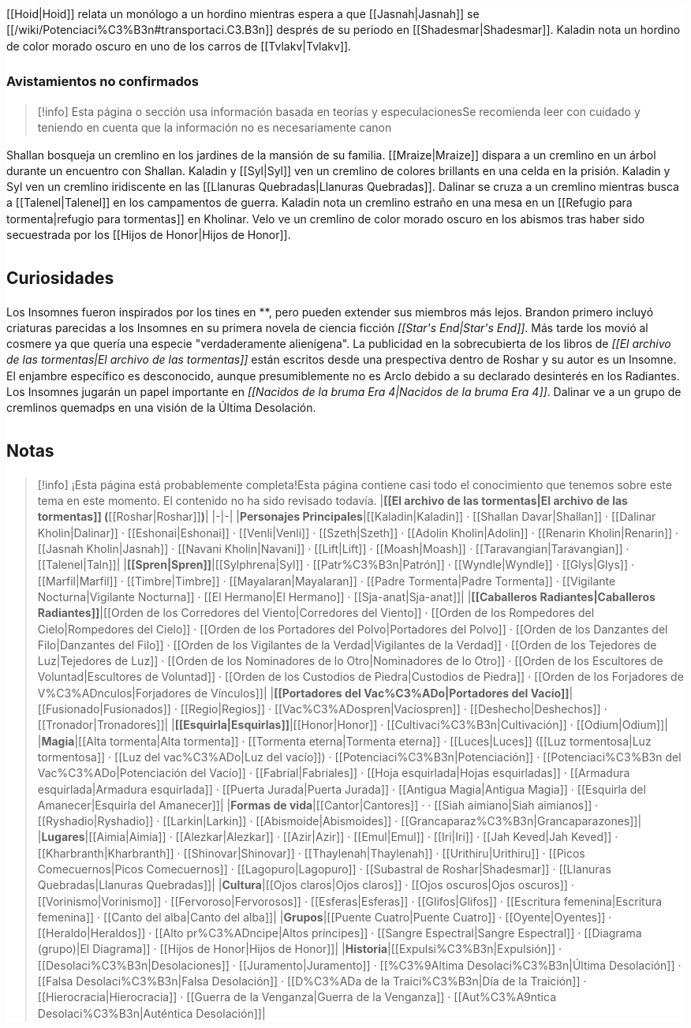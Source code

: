 [[Hoid\|Hoid]] relata un monólogo a un hordino mientras espera a que [[Jasnah\|Jasnah]] se [[/wiki/Potenciaci%C3%B3n#transportaci.C3.B3n]] després de su periodo en [[Shadesmar\|Shadesmar]].
Kaladin nota un hordino de color morado oscuro en uno de los carros de [[Tvlakv\|Tvlakv]].
### Avistamientos no confirmados
> [!info] Esta página o sección usa información basada en teorías y especulacionesSe recomienda leer con cuidado y teniendo en cuenta que la información no es necesariamente canon

Shallan bosqueja un cremlino en los jardines de la mansión de su familia.
[[Mraize\|Mraize]] dispara a un cremlino en un árbol durante un encuentro con Shallan.
Kaladin y [[Syl\|Syl]] ven un cremlino de colores brillants en una celda en la prisión.
Kaladin y Syl ven un cremlino iridiscente en las [[Llanuras Quebradas\|Llanuras Quebradas]].
Dalinar se cruza a un cremlino mientras busca a [[Talenel\|Talenel]] en los campamentos de guerra.
Kaladin nota un cremlino estraño en una mesa en un [[Refugio para tormenta\|refugio para tormentas]] en Kholinar.
Velo ve un cremlino de color morado oscuro en los abismos tras haber sido secuestrada por los [[Hijos de Honor\|Hijos de Honor]].
## Curiosidades
Los Insomnes fueron inspirados por los tines en **, pero pueden extender sus miembros más lejos.
Brandon primero incluyó criaturas parecidas a los Insomnes en su primera novela de ciencia ficción *[[Star's End\|Star's End]]*. Más tarde los movió al cosmere ya que quería una especie "verdaderamente alienígena".
La publicidad en la sobrecubierta de los libros de *[[El archivo de las tormentas\|El archivo de las tormentas]]* están escritos desde una prespectiva dentro de Roshar y su autor es un Insomne. El enjambre específico es desconocido, aunque presumiblemente no es Arclo debido a su declarado desinterés en los Radiantes.
Los Insomnes jugarán un papel importante en *[[Nacidos de la bruma Era 4\|Nacidos de la bruma Era 4]]*.
Dalinar ve a un grupo de cremlinos quemadps en una visión de la Última Desolación.
## Notas

> [!info] ¡Esta página está probablemente completa!Esta página contiene casi todo el conocimiento que tenemos sobre este tema en este momento.
El contenido no ha sido revisado todavía.
|**[[El archivo de las tormentas\|El archivo de las tormentas]] (**[[Roshar\|Roshar]]**)**|
|-|-|
|**Personajes Principales**|[[Kaladin\|Kaladin]] · [[Shallan Davar\|Shallan]] · [[Dalinar Kholin\|Dalinar]] · [[Eshonai\|Eshonai]] · [[Venli\|Venli]] · [[Szeth\|Szeth]] · [[Adolin Kholin\|Adolin]] · [[Renarin Kholin\|Renarin]] · [[Jasnah Kholin\|Jasnah]] · [[Navani Kholin\|Navani]] · [[Lift\|Lift]] · [[Moash\|Moash]] · [[Taravangian\|Taravangian]] · [[Talenel\|Taln]]|
|**[[Spren\|Spren]]**|[[Sylphrena\|Syl]] · [[Patr%C3%B3n\|Patrón]] · [[Wyndle\|Wyndle]] · [[Glys\|Glys]] · [[Marfil\|Marfil]] · [[Timbre\|Timbre]] · [[Mayalaran\|Mayalaran]] · [[Padre Tormenta\|Padre Tormenta]] · [[Vigilante Nocturna\|Vigilante Nocturna]] · [[El Hermano\|El Hermano]] · [[Sja-anat\|Sja-anat]]|
|**[[Caballeros Radiantes\|Caballeros Radiantes]]**|[[Orden de los Corredores del Viento\|Corredores del Viento]] · [[Orden de los Rompedores del Cielo\|Rompedores del Cielo]] · [[Orden de los Portadores del Polvo\|Portadores del Polvo]] · [[Orden de los Danzantes del Filo\|Danzantes del Filo]] · [[Orden de los Vigilantes de la Verdad\|Vigilantes de la Verdad]] · [[Orden de los Tejedores de Luz\|Tejedores de Luz]] · [[Orden de los Nominadores de lo Otro\|Nominadores de lo Otro]] · [[Orden de los Escultores de Voluntad\|Escultores de Voluntad]] · [[Orden de los Custodios de Piedra\|Custodios de Piedra]] · [[Orden de los Forjadores de V%C3%ADnculos\|Forjadores de Vínculos]]|
|**[[Portadores del Vac%C3%ADo\|Portadores del Vacío]]**|[[Fusionado\|Fusionados]] · [[Regio\|Regios]] · [[Vac%C3%ADospren\|Vacíospren]] · [[Deshecho\|Deshechos]] · [[Tronador\|Tronadores]]|
|**[[Esquirla\|Esquirlas]]**|[[Honor\|Honor]] · [[Cultivaci%C3%B3n\|Cultivación]] · [[Odium\|Odium]]|
|**Magia**|[[Alta tormenta\|Alta tormenta]] · [[Tormenta eterna\|Tormenta eterna]] · [[Luces\|Luces]] ([[Luz tormentosa\|Luz tormentosa]] · [[Luz del vac%C3%ADo\|Luz del vacío]]) · [[Potenciaci%C3%B3n\|Potenciación]] · [[Potenciaci%C3%B3n del Vac%C3%ADo\|Potenciación del Vacío]] · [[Fabrial\|Fabriales]] · [[Hoja esquirlada\|Hojas esquirladas]] · [[Armadura esquirlada\|Armadura esquirlada]] · [[Puerta Jurada\|Puerta Jurada]] · [[Antigua Magia\|Antigua Magia]] · [[Esquirla del Amanecer\|Esquirla del Amanecer]]|
|**Formas de vida**|[[Cantor\|Cantores]] ·  · [[Siah aimiano\|Siah aimianos]] · [[Ryshadio\|Ryshadio]] · [[Larkin\|Larkin]] · [[Abismoide\|Abismoides]] · [[Grancaparaz%C3%B3n\|Grancaparazones]]|
|**Lugares**|[[Aimia\|Aimia]] · [[Alezkar\|Alezkar]] · [[Azir\|Azir]] · [[Emul\|Emul]] · [[Iri\|Iri]] · [[Jah Keved\|Jah Keved]] · [[Kharbranth\|Kharbranth]] · [[Shinovar\|Shinovar]] · [[Thaylenah\|Thaylenah]] · [[Urithiru\|Urithiru]] · [[Picos Comecuernos\|Picos Comecuernos]] · [[Lagopuro\|Lagopuro]] · [[Subastral de Roshar\|Shadesmar]] · [[Llanuras Quebradas\|Llanuras Quebradas]]|
|**Cultura**|[[Ojos claros\|Ojos claros]] · [[Ojos oscuros\|Ojos oscuros]] · [[Vorinismo\|Vorinismo]] · [[Fervoroso\|Fervorosos]] · [[Esferas\|Esferas]] · [[Glifos\|Glifos]] · [[Escritura femenina\|Escritura femenina]] · [[Canto del alba\|Canto del alba]]|
|**Grupos**|[[Puente Cuatro\|Puente Cuatro]] · [[Oyente\|Oyentes]] · [[Heraldo\|Heraldos]] · [[Alto pr%C3%ADncipe\|Altos príncipes]] · [[Sangre Espectral\|Sangre Espectral]] · [[Diagrama (grupo)\|El Diagrama]] · [[Hijos de Honor\|Hijos de Honor]]|
|**Historia**|[[Expulsi%C3%B3n\|Expulsión]] · [[Desolaci%C3%B3n\|Desolaciones]] · [[Juramento\|Juramento]] · [[%C3%9Altima Desolaci%C3%B3n\|Última Desolación]] · [[Falsa Desolaci%C3%B3n\|Falsa Desolación]] · [[D%C3%ADa de la Traici%C3%B3n\|Día de la Traición]] · [[Hierocracia\|Hierocracia]] · [[Guerra de la Venganza\|Guerra de la Venganza]] · [[Aut%C3%A9ntica Desolaci%C3%B3n\|Auténtica Desolación]]|
